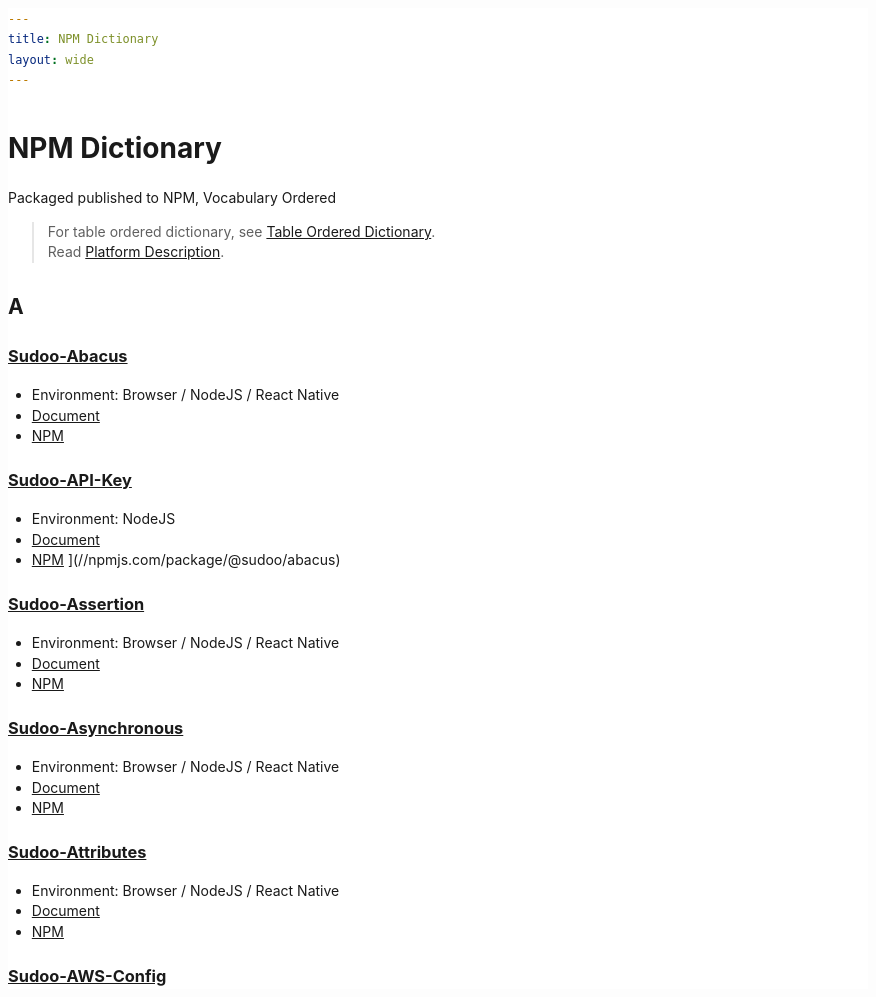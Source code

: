 ```yaml
---
title: NPM Dictionary
layout: wide
---
```


# NPM Dictionary

Packaged published to NPM, Vocabulary Ordered

> For table ordered dictionary, see [Table Ordered Dictionary](./table).  
> Read [Platform Description](./platform-description).

## A

### [Sudoo-Abacus](//github.com/SudoDotDog/Sudoo-Abacus)

-   Environment: Browser / NodeJS / React Native
-   [Document](//abacus.sudo.dog)
-   [NPM](//npmjs.com/package/@sudoo/abacus)

### [Sudoo-API-Key](//github.com/SudoDotDog/Sudoo-API-Key)

-   Environment: NodeJS
-   [Document](//api-key.sudo.dog)
-   [NPM](//npmjs.com/package/@sudoo/api-key)
    ](//npmjs.com/package/@sudoo/abacus)

### [Sudoo-Assertion](//github.com/SudoDotDog/Sudoo-Assertion)

-   Environment: Browser / NodeJS / React Native
-   [Document](//assertion.sudo.dog)
-   [NPM](//npmjs.com/package/@sudoo/assertion)

### [Sudoo-Asynchronous](//github.com/SudoDotDog/Sudoo-Asynchronous)

-   Environment: Browser / NodeJS / React Native
-   [Document](//asynchronous.sudo.dog)
-   [NPM](//npmjs.com/package/@sudoo/asynchronous)

### [Sudoo-Attributes](//github.com/SudoDotDog/Sudoo-Attributes)

-   Environment: Browser / NodeJS / React Native
-   [Document](//attributes.sudo.dog)
-   [NPM](//npmjs.com/package/@sudoo/attributes)

### [Sudoo-AWS-Config](//github.com/SudoDotDog/Sudoo-AWS-Config)
